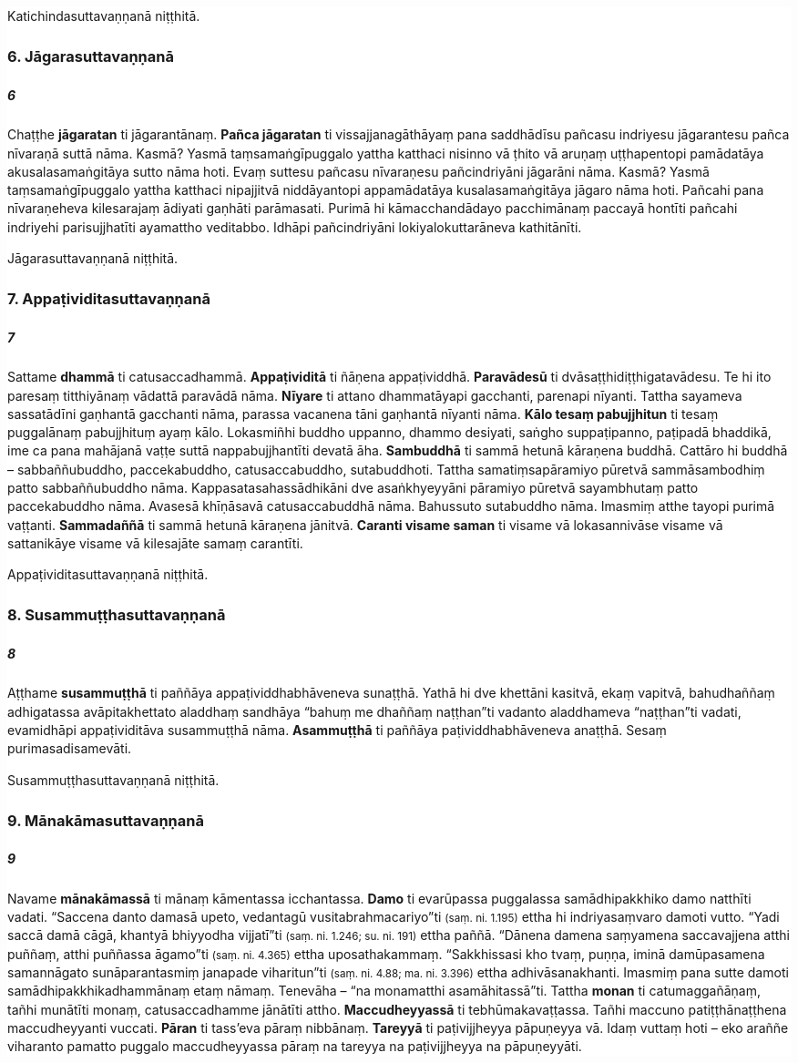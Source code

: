 <p class="text-center text-muted">Katichindasuttavaṇṇanā niṭṭhitā.</p>

### 6. Jāgarasuttavaṇṇanā

##### 6

Chaṭṭhe **jāgaratan** ti jāgarantānaṃ. **Pañca jāgaratan** ti vissajjanagāthāyaṃ pana saddhādīsu pañcasu indriyesu jāgarantesu pañca nīvaraṇā suttā nāma. Kasmā? Yasmā taṃsamaṅgīpuggalo yattha katthaci nisinno vā ṭhito vā aruṇaṃ uṭṭhapentopi pamādatāya akusalasamaṅgitāya sutto nāma hoti. Evaṃ suttesu pañcasu nīvaraṇesu pañcindriyāni jāgarāni nāma. Kasmā? Yasmā taṃsamaṅgīpuggalo yattha katthaci nipajjitvā niddāyantopi appamādatāya kusalasamaṅgitāya jāgaro nāma hoti. Pañcahi pana nīvaraṇeheva kilesarajaṃ ādiyati gaṇhāti parāmasati. Purimā hi kāmacchandādayo pacchimānaṃ paccayā hontīti pañcahi indriyehi parisujjhatīti ayamattho veditabbo. Idhāpi pañcindriyāni lokiyalokuttarāneva kathitānīti.

<p class="text-center text-muted">Jāgarasuttavaṇṇanā niṭṭhitā.</p>

### 7. Appaṭividitasuttavaṇṇanā

##### 7

Sattame **dhammā** ti catusaccadhammā. **Appaṭividitā** ti ñāṇena appaṭividdhā. **Paravādesū** ti dvāsaṭṭhidiṭṭhigatavādesu. Te hi ito paresaṃ titthiyānaṃ vādattā paravādā nāma. **Nīyare** ti attano dhammatāyapi gacchanti, parenapi nīyanti. Tattha sayameva sassatādīni gaṇhantā gacchanti nāma, parassa vacanena tāni gaṇhantā nīyanti nāma. **Kālo tesaṃ pabujjhitun** ti tesaṃ puggalānaṃ pabujjhituṃ ayaṃ kālo. Lokasmiñhi buddho uppanno, dhammo desiyati, saṅgho suppaṭipanno, paṭipadā bhaddikā, ime ca pana mahājanā vaṭṭe suttā nappabujjhantīti devatā āha. **Sambuddhā** ti sammā hetunā kāraṇena buddhā. Cattāro hi buddhā – sabbaññubuddho, paccekabuddho, catusaccabuddho, sutabuddhoti. Tattha samatiṃsapāramiyo pūretvā sammāsambodhiṃ patto sabbaññubuddho nāma. Kappasatasahassādhikāni dve asaṅkhyeyyāni pāramiyo pūretvā sayambhutaṃ patto paccekabuddho nāma. Avasesā khīṇāsavā catusaccabuddhā nāma. Bahussuto sutabuddho nāma. Imasmiṃ atthe tayopi purimā vaṭṭanti. **Sammadaññā** ti sammā hetunā kāraṇena jānitvā. **Caranti visame saman** ti visame vā lokasannivāse visame vā sattanikāye visame vā kilesajāte samaṃ carantīti.

<p class="text-center text-muted">Appaṭividitasuttavaṇṇanā niṭṭhitā.</p>

### 8. Susammuṭṭhasuttavaṇṇanā

##### 8

Aṭṭhame **susammuṭṭhā** ti paññāya appaṭividdhabhāveneva sunaṭṭhā. Yathā hi dve khettāni kasitvā, ekaṃ vapitvā, bahudhaññaṃ adhigatassa avāpitakhettato aladdhaṃ sandhāya “bahuṃ me dhaññaṃ naṭṭhan”ti vadanto aladdhameva “naṭṭhan”ti vadati, evamidhāpi appaṭividitāva susammuṭṭhā nāma. **Asammuṭṭhā** ti paññāya paṭividdhabhāveneva anaṭṭhā. Sesaṃ purimasadisamevāti.

<p class="text-center text-muted">Susammuṭṭhasuttavaṇṇanā niṭṭhitā.</p>

### 9. Mānakāmasuttavaṇṇanā

##### 9

Navame **mānakāmassā** ti mānaṃ kāmentassa icchantassa. **Damo** ti evarūpassa puggalassa samādhipakkhiko damo natthīti vadati. “Saccena danto damasā upeto, vedantagū vusitabrahmacariyo”ti <small>(saṃ. ni. 1.195)</small> ettha hi indriyasaṃvaro damoti vutto. “Yadi saccā damā cāgā, khantyā bhiyyodha vijjatī”ti <small>(saṃ. ni. 1.246; su. ni. 191)</small> ettha paññā. “Dānena damena saṃyamena saccavajjena atthi puññaṃ, atthi puññassa āgamo”ti <small>(saṃ. ni. 4.365)</small> ettha uposathakammaṃ. “Sakkhissasi kho tvaṃ, puṇṇa, iminā damūpasamena samannāgato sunāparantasmiṃ janapade viharitun”ti <small>(saṃ. ni. 4.88; ma. ni. 3.396)</small> ettha adhivāsanakhanti. Imasmiṃ pana sutte damoti samādhipakkhikadhammānaṃ etaṃ nāmaṃ. Tenevāha – “na monamatthi asamāhitassā”ti. Tattha **monan** ti catumaggañāṇaṃ, tañhi munātīti monaṃ, catusaccadhamme jānātīti attho. **Maccudheyyassā** ti tebhūmakavaṭṭassa. Tañhi maccuno patiṭṭhānaṭṭhena maccudheyyanti vuccati. **Pāran** ti tass’eva pāraṃ nibbānaṃ. **Tareyyā** ti paṭivijjheyya pāpuṇeyya vā. Idaṃ vuttaṃ hoti – eko araññe viharanto pamatto puggalo maccudheyyassa pāraṃ na tareyya na paṭivijjheyya na pāpuṇeyyāti.
